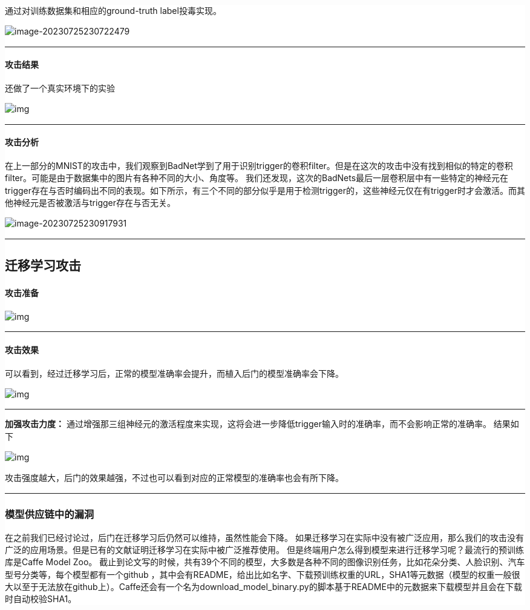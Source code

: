 通过对训练数据集和相应的ground-truth label投毒实现。

![image-20230725230722479](assets/Badnets/image-20230725230722479.png)

---

#### 攻击结果

还做了一个真实环境下的实验

![img](assets/Badnets/image-20230725230840907.png)

---

#### 攻击分析

在上一部分的MNIST的攻击中，我们观察到BadNet学到了用于识别trigger的卷积filter。但是在这次的攻击中没有找到相似的特定的卷积filter。可能是由于数据集中的图片有各种不同的大小、角度等。
我们还发现，这次的BadNets最后一层卷积层中有一些特定的神经元在trigger存在与否时编码出不同的表现。如下所示，有三个不同的部分似乎是用于检测trigger的，这些神经元仅在有trigger时才会激活。而其他神经元是否被激活与trigger存在与否无关。

![image-20230725230917931](assets/Badnets/image-20230725230917931.png)

---

## 迁移学习攻击

#### 攻击准备

![img](assets/Badnets/image-20230725230954471.png)

---

#### 攻击效果

可以看到，经过迁移学习后，正常的模型准确率会提升，而植入后门的模型准确率会下降。

![img](assets/Badnets/image-20230725231409271.png)

---

**加强攻击力度：**
通过增强那三组神经元的激活程度来实现，这将会进一步降低trigger输入时的准确率，而不会影响正常的准确率。
结果如下

![img](assets/Badnets/image-20230725231757816.png)

攻击强度越大，后门的效果越强，不过也可以看到对应的正常模型的准确率也会有所下降。

---

### 模型供应链中的漏洞

在之前我们已经讨论过，后门在迁移学习后仍然可以维持，虽然性能会下降。
如果迁移学习在实际中没有被广泛应用，那么我们的攻击没有广泛的应用场景。但是已有的文献证明迁移学习在实际中被广泛推荐使用。
但是终端用户怎么得到模型来进行迁移学习呢？最流行的预训练库是Caffe Model Zoo。
截止到论文写的时候，共有39个不同的模型，大多数是各种不同的图像识别任务，比如花朵分类、人脸识别、汽车型号分类等，每个模型都有一个github ，其中会有README，给出比如名字、下载预训练权重的URL，SHA1等元数据（模型的权重一般很大以至于无法放在github上）。Caffe还会有一个名为download_model_binary.py的脚本基于README中的元数据来下载模型并且会在下载时自动校验SHA1。
